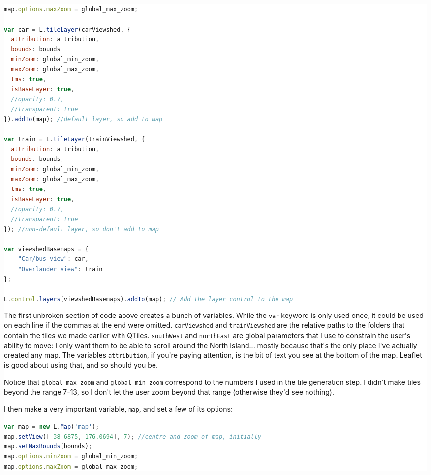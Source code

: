 ```javascript
map.options.maxZoom = global_max_zoom;

var car = L.tileLayer(carViewshed, {
  attribution: attribution,
  bounds: bounds,
  minZoom: global_min_zoom,
  maxZoom: global_max_zoom,
  tms: true,
  isBaseLayer: true,
  //opacity: 0.7,
  //transparent: true
}).addTo(map); //default layer, so add to map

var train = L.tileLayer(trainViewshed, {
  attribution: attribution,
  bounds: bounds,
  minZoom: global_min_zoom,
  maxZoom: global_max_zoom,
  tms: true,
  isBaseLayer: true,
  //opacity: 0.7,
  //transparent: true
}); //non-default layer, so don't add to map

var viewshedBasemaps = {
    "Car/bus view": car,
    "Overlander view": train
};

L.control.layers(viewshedBasemaps).addTo(map); // Add the layer control to the map
```

The first unbroken section of code above creates a bunch of variables. While the `var` keyword is only used once, it could be used on each line if the commas at the end were omitted. `carViewshed` and `trainViewshed` are the relative paths to the folders that contain the tiles we made earlier with QTiles. `southWest` and `northEast` are global parameters that I use to constrain the user's ability to move: I only want them to be able to scroll around the North Island... mostly because that's the only place I've actually created any map. The variables `attribution`, if you're paying attention, is the bit of text you see at the bottom of the map. Leaflet is good about using that, and so should you be.

Notice that `global_max_zoom` and `global_min_zoom` correspond to the numbers I used in the tile generation step. I didn't make tiles beyond the range 7-13, so I don't let the user zoom beyond that range (otherwise they'd see nothing).

I then make a very important variable, `map`, and set a few of its options:

```javascript
var map = new L.Map('map');
map.setView([-38.6875, 176.0694], 7); //centre and zoom of map, initially
map.setMaxBounds(bounds);
map.options.minZoom = global_min_zoom;
map.options.maxZoom = global_max_zoom;
```
